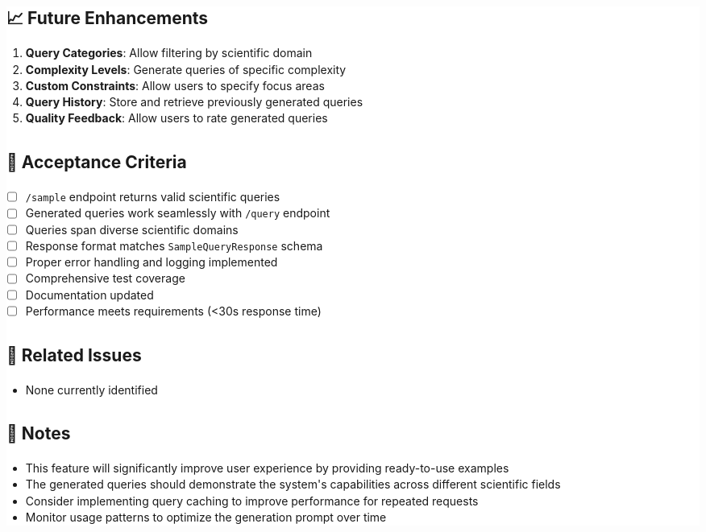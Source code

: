 ## 📈 Future Enhancements

1. **Query Categories**: Allow filtering by scientific domain
2. **Complexity Levels**: Generate queries of specific complexity
3. **Custom Constraints**: Allow users to specify focus areas
4. **Query History**: Store and retrieve previously generated queries
5. **Quality Feedback**: Allow users to rate generated queries

## 🎯 Acceptance Criteria

- [ ] `/sample` endpoint returns valid scientific queries
- [ ] Generated queries work seamlessly with `/query` endpoint
- [ ] Queries span diverse scientific domains
- [ ] Response format matches `SampleQueryResponse` schema
- [ ] Proper error handling and logging implemented
- [ ] Comprehensive test coverage
- [ ] Documentation updated
- [ ] Performance meets requirements (<30s response time)

## 🔗 Related Issues

- None currently identified

## 📝 Notes

- This feature will significantly improve user experience by providing ready-to-use examples
- The generated queries should demonstrate the system's capabilities across different scientific fields
- Consider implementing query caching to improve performance for repeated requests
- Monitor usage patterns to optimize the generation prompt over time 